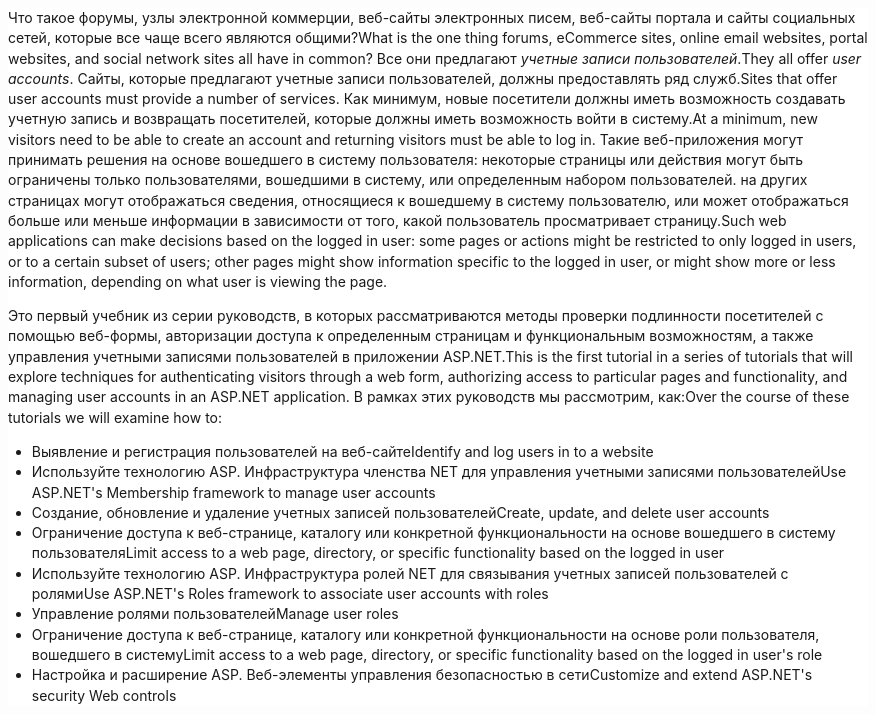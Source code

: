<span data-ttu-id="88fc7-108">Что такое форумы, узлы электронной коммерции, веб-сайты электронных писем, веб-сайты портала и сайты социальных сетей, которые все чаще всего являются общими?</span><span class="sxs-lookup"><span data-stu-id="88fc7-108">What is the one thing forums, eCommerce sites, online email websites, portal websites, and social network sites all have in common?</span></span> <span data-ttu-id="88fc7-109">Все они предлагают *учетные записи пользователей*.</span><span class="sxs-lookup"><span data-stu-id="88fc7-109">They all offer *user accounts*.</span></span> <span data-ttu-id="88fc7-110">Сайты, которые предлагают учетные записи пользователей, должны предоставлять ряд служб.</span><span class="sxs-lookup"><span data-stu-id="88fc7-110">Sites that offer user accounts must provide a number of services.</span></span> <span data-ttu-id="88fc7-111">Как минимум, новые посетители должны иметь возможность создавать учетную запись и возвращать посетителей, которые должны иметь возможность войти в систему.</span><span class="sxs-lookup"><span data-stu-id="88fc7-111">At a minimum, new visitors need to be able to create an account and returning visitors must be able to log in.</span></span> <span data-ttu-id="88fc7-112">Такие веб-приложения могут принимать решения на основе вошедшего в систему пользователя: некоторые страницы или действия могут быть ограничены только пользователями, вошедшими в систему, или определенным набором пользователей. на других страницах могут отображаться сведения, относящиеся к вошедшему в систему пользователю, или может отображаться больше или меньше информации в зависимости от того, какой пользователь просматривает страницу.</span><span class="sxs-lookup"><span data-stu-id="88fc7-112">Such web applications can make decisions based on the logged in user: some pages or actions might be restricted to only logged in users, or to a certain subset of users; other pages might show information specific to the logged in user, or might show more or less information, depending on what user is viewing the page.</span></span>

<span data-ttu-id="88fc7-113">Это первый учебник из серии руководств, в которых рассматриваются методы проверки подлинности посетителей с помощью веб-формы, авторизации доступа к определенным страницам и функциональным возможностям, а также управления учетными записями пользователей в приложении ASP.NET.</span><span class="sxs-lookup"><span data-stu-id="88fc7-113">This is the first tutorial in a series of tutorials that will explore techniques for authenticating visitors through a web form, authorizing access to particular pages and functionality, and managing user accounts in an ASP.NET application.</span></span> <span data-ttu-id="88fc7-114">В рамках этих руководств мы рассмотрим, как:</span><span class="sxs-lookup"><span data-stu-id="88fc7-114">Over the course of these tutorials we will examine how to:</span></span>

- <span data-ttu-id="88fc7-115">Выявление и регистрация пользователей на веб-сайте</span><span class="sxs-lookup"><span data-stu-id="88fc7-115">Identify and log users in to a website</span></span>
- <span data-ttu-id="88fc7-116">Используйте технологию ASP. Инфраструктура членства NET для управления учетными записями пользователей</span><span class="sxs-lookup"><span data-stu-id="88fc7-116">Use ASP.NET's Membership framework to manage user accounts</span></span>
- <span data-ttu-id="88fc7-117">Создание, обновление и удаление учетных записей пользователей</span><span class="sxs-lookup"><span data-stu-id="88fc7-117">Create, update, and delete user accounts</span></span>
- <span data-ttu-id="88fc7-118">Ограничение доступа к веб-странице, каталогу или конкретной функциональности на основе вошедшего в систему пользователя</span><span class="sxs-lookup"><span data-stu-id="88fc7-118">Limit access to a web page, directory, or specific functionality based on the logged in user</span></span>
- <span data-ttu-id="88fc7-119">Используйте технологию ASP. Инфраструктура ролей NET для связывания учетных записей пользователей с ролями</span><span class="sxs-lookup"><span data-stu-id="88fc7-119">Use ASP.NET's Roles framework to associate user accounts with roles</span></span>
- <span data-ttu-id="88fc7-120">Управление ролями пользователей</span><span class="sxs-lookup"><span data-stu-id="88fc7-120">Manage user roles</span></span>
- <span data-ttu-id="88fc7-121">Ограничение доступа к веб-странице, каталогу или конкретной функциональности на основе роли пользователя, вошедшего в систему</span><span class="sxs-lookup"><span data-stu-id="88fc7-121">Limit access to a web page, directory, or specific functionality based on the logged in user's role</span></span>
- <span data-ttu-id="88fc7-122">Настройка и расширение ASP. Веб-элементы управления безопасностью в сети</span><span class="sxs-lookup"><span data-stu-id="88fc7-122">Customize and extend ASP.NET's security Web controls</span></span>
